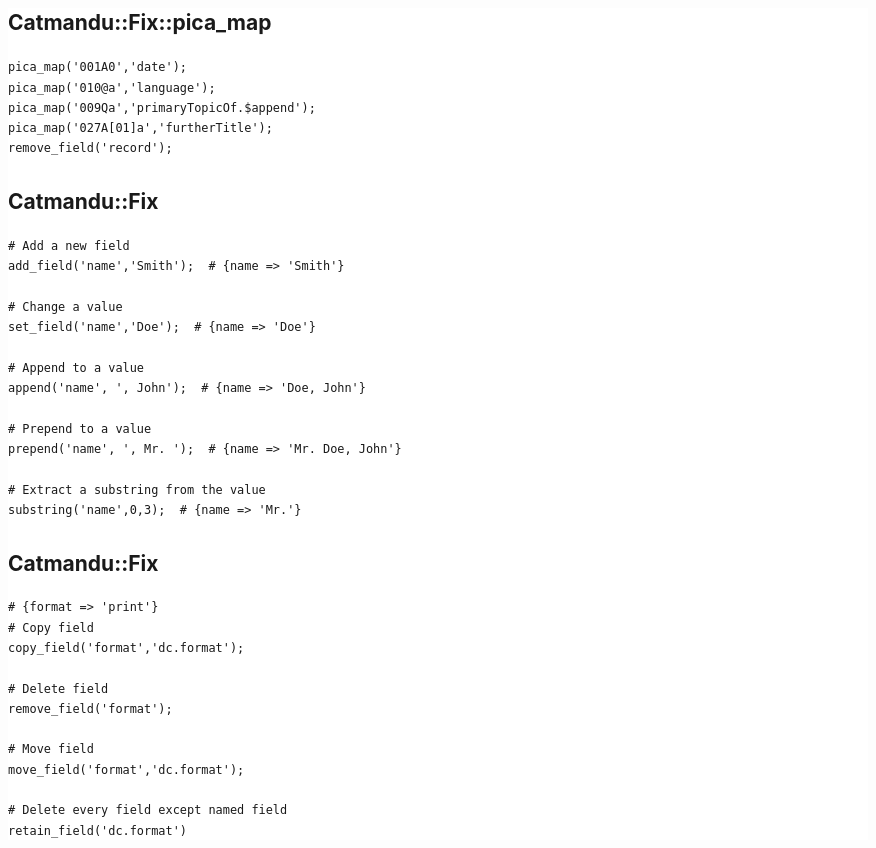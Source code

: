 ## Catmandu::Fix::pica_map

    pica_map('001A0','date');
    pica_map('010@a','language');
    pica_map('009Qa','primaryTopicOf.$append');
    pica_map('027A[01]a','furtherTitle');
    remove_field('record');

## Catmandu::Fix

    # Add a new field
    add_field('name','Smith');  # {name => 'Smith'}

    # Change a value
    set_field('name','Doe');  # {name => 'Doe'}

    # Append to a value
    append('name', ', John');  # {name => 'Doe, John'}

    # Prepend to a value
    prepend('name', ', Mr. ');  # {name => 'Mr. Doe, John'}

    # Extract a substring from the value
    substring('name',0,3);  # {name => 'Mr.'}   

## Catmandu::Fix

    # {format => 'print'}                    
    # Copy field
    copy_field('format','dc.format');

    # Delete field
    remove_field('format');

    # Move field
    move_field('format','dc.format');

    # Delete every field except named field
    retain_field('dc.format')

